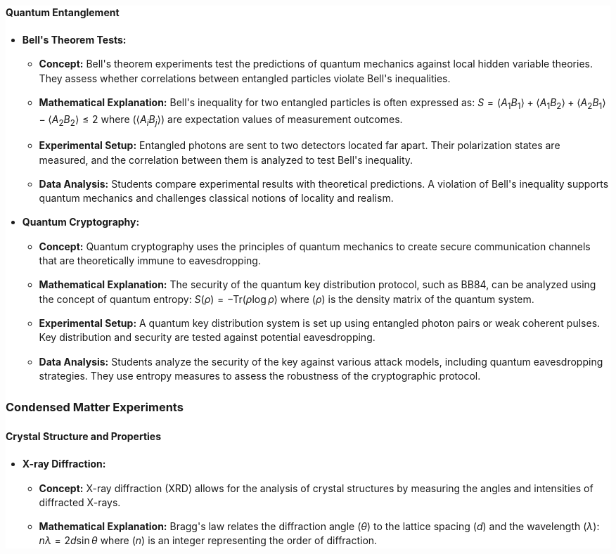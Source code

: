 #### **Quantum Entanglement**

- **Bell's Theorem Tests:**

  - **Concept:**
    Bell's theorem experiments test the predictions of quantum mechanics against local hidden variable theories. They assess whether correlations between entangled particles violate Bell's inequalities.

  - **Mathematical Explanation:**
    Bell's inequality for two entangled particles is often expressed as:
    $S = \left\langle A_1B_1 \right\rangle + \left\langle A_1B_2 \right\rangle + \left\langle A_2B_1 \right\rangle - \left\langle A_2B_2 \right\rangle \leq 2$
    where $( \left\langle A_iB_j \right\rangle )$ are expectation values of measurement outcomes.

  - **Experimental Setup:**
    Entangled photons are sent to two detectors located far apart. Their polarization states are measured, and the correlation between them is analyzed to test Bell's inequality.

  - **Data Analysis:**
    Students compare experimental results with theoretical predictions. A violation of Bell's inequality supports quantum mechanics and challenges classical notions of locality and realism.

- **Quantum Cryptography:**

  - **Concept:**
    Quantum cryptography uses the principles of quantum mechanics to create secure communication channels that are theoretically immune to eavesdropping.

  - **Mathematical Explanation:**
    The security of the quantum key distribution protocol, such as BB84, can be analyzed using the concept of quantum entropy:
    $S(\rho) = - \text{Tr}(\rho \log \rho)$
    where $( \rho )$ is the density matrix of the quantum system.

  - **Experimental Setup:**
    A quantum key distribution system is set up using entangled photon pairs or weak coherent pulses. Key distribution and security are tested against potential eavesdropping.

  - **Data Analysis:**
    Students analyze the security of the key against various attack models, including quantum eavesdropping strategies. They use entropy measures to assess the robustness of the cryptographic protocol.

### **Condensed Matter Experiments**

#### **Crystal Structure and Properties**

- **X-ray Diffraction:**

  - **Concept:**
    X-ray diffraction (XRD) allows for the analysis of crystal structures by measuring the angles and intensities of diffracted X-rays.

  - **Mathematical Explanation:**
    Bragg's law relates the diffraction angle $( \theta )$ to the lattice spacing $( d )$ and the wavelength $( \lambda )$:
    $n\lambda = 2d \sin \theta$
    where $( n )$ is an integer representing the order of diffraction.
